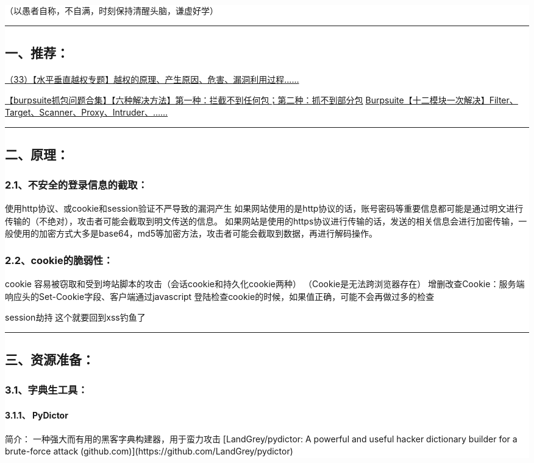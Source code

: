 
（以愚者自称，不自满，时刻保持清醒头脑，谦虚好学）

---


## 一、推荐：

> 

[（33）【水平垂直越权专题】越权的原理、产生原因、危害、漏洞利用过程……](https://blog.csdn.net/qq_53079406/article/details/124088104?spm=1001.2014.3001.5501)


[【burpsuite抓包问题合集】【六种解决方法】第一种：拦截不到任何包；第二种：抓不到部分包](https://blog.csdn.net/qq_53079406/article/details/124068136?spm=1001.2014.3001.5501)
[Burpsuite【十二模块一次解决】Filter、Target、Scanner、Proxy、Intruder、……](https://blog.csdn.net/qq_53079406/article/details/123590641?spm=1001.2014.3001.5501)


---


## 二、原理：

### 2.1、不安全的登录信息的截取：

> 
使用http协议、或cookie和session验证不严导致的漏洞产生
如果网站使用的是http协议的话，账号密码等重要信息都可能是通过明文进行传输的（不绝对），攻击者可能会截取到明文传送的信息。
如果网站是使用的https协议进行传输的话，发送的相关信息会进行加密传输，一般使用的加密方式大多是base64，md5等加密方法，攻击者可能会截取到数据，再进行解码操作。


### 2.2、cookie的脆弱性：

> 
cookie 容易被窃取和受到垮站脚本的攻击（会话cookie和持久化cookie两种）
（Cookie是无法跨浏览器存在）
增删改查Cookie：服务端响应头的Set-Cookie字段、客户端通过javascript
登陆检查cookie的时候，如果值正确，可能不会再做过多的检查

session劫持
这个就要回到xss钓鱼了


---


## 三、资源准备：

### 3.1、字典生工具：

> 
<h4>3.1.1、 PyDictor</h4>
简介： 一种强大而有用的黑客字典构建器，用于蛮力攻击
[LandGrey/pydictor: A powerful and useful hacker dictionary builder for a brute-force attack (github.com)](https://github.com/LandGrey/pydictor)
